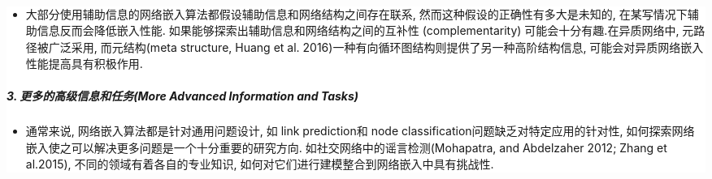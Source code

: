 - 大部分使用辅助信息的网络嵌入算法都假设辅助信息和网络结构之间存在联系, 然而这种假设的正确性有多大是未知的, 在某写情况下辅助信息反而会降低嵌入性能. 如果能够探索出辅助信息和网络结构之间的互补性 (complementarity) 可能会十分有趣.在异质网络中, 元路径被广泛采用, 而元结构(meta structure, Huang et al. 2016)一种有向循环图结构则提供了另一种高阶结构信息, 可能会对异质网络嵌入性能提高具有积极作用.

##### 3. 更多的高级信息和任务(More Advanced Information and Tasks)

- 通常来说, 网络嵌入算法都是针对通用问题设计, 如 link prediction和 node classification问题缺乏对特定应用的针对性, 如何探索网络嵌入使之可以解决更多问题是一个十分重要的研究方向. 如社交网络中的谣言检测(Mohapatra, and Abdelzaher 2012; Zhang et al.2015), 不同的领域有着各自的专业知识, 如何对它们进行建模整合到网络嵌入中具有挑战性.




